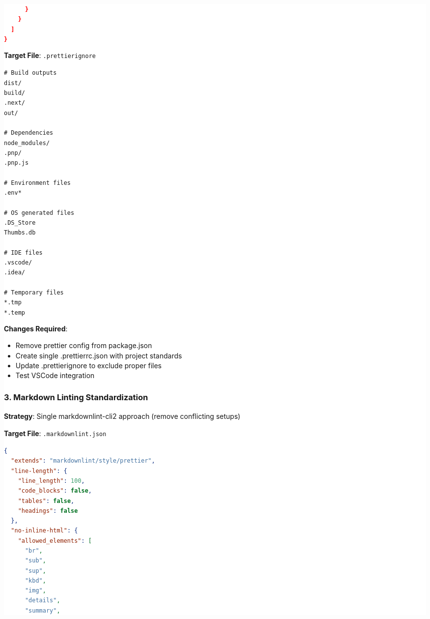 ```json
      }
    }
  ]
}
```

**Target File**: `.prettierignore`

```
# Build outputs
dist/
build/
.next/
out/

# Dependencies
node_modules/
.pnp/
.pnp.js

# Environment files
.env*

# OS generated files
.DS_Store
Thumbs.db

# IDE files
.vscode/
.idea/

# Temporary files
*.tmp
*.temp
```

**Changes Required**:
- Remove prettier config from package.json
- Create single .prettierrc.json with project standards
- Update .prettierignore to exclude proper files
- Test VSCode integration

### 3. Markdown Linting Standardization

**Strategy**: Single markdownlint-cli2 approach (remove conflicting setups)

**Target File**: `.markdownlint.json`

```json
{
  "extends": "markdownlint/style/prettier",
  "line-length": {
    "line_length": 100,
    "code_blocks": false,
    "tables": false,
    "headings": false
  },
  "no-inline-html": {
    "allowed_elements": [
      "br",
      "sub",
      "sup",
      "kbd",
      "img",
      "details",
      "summary",
```